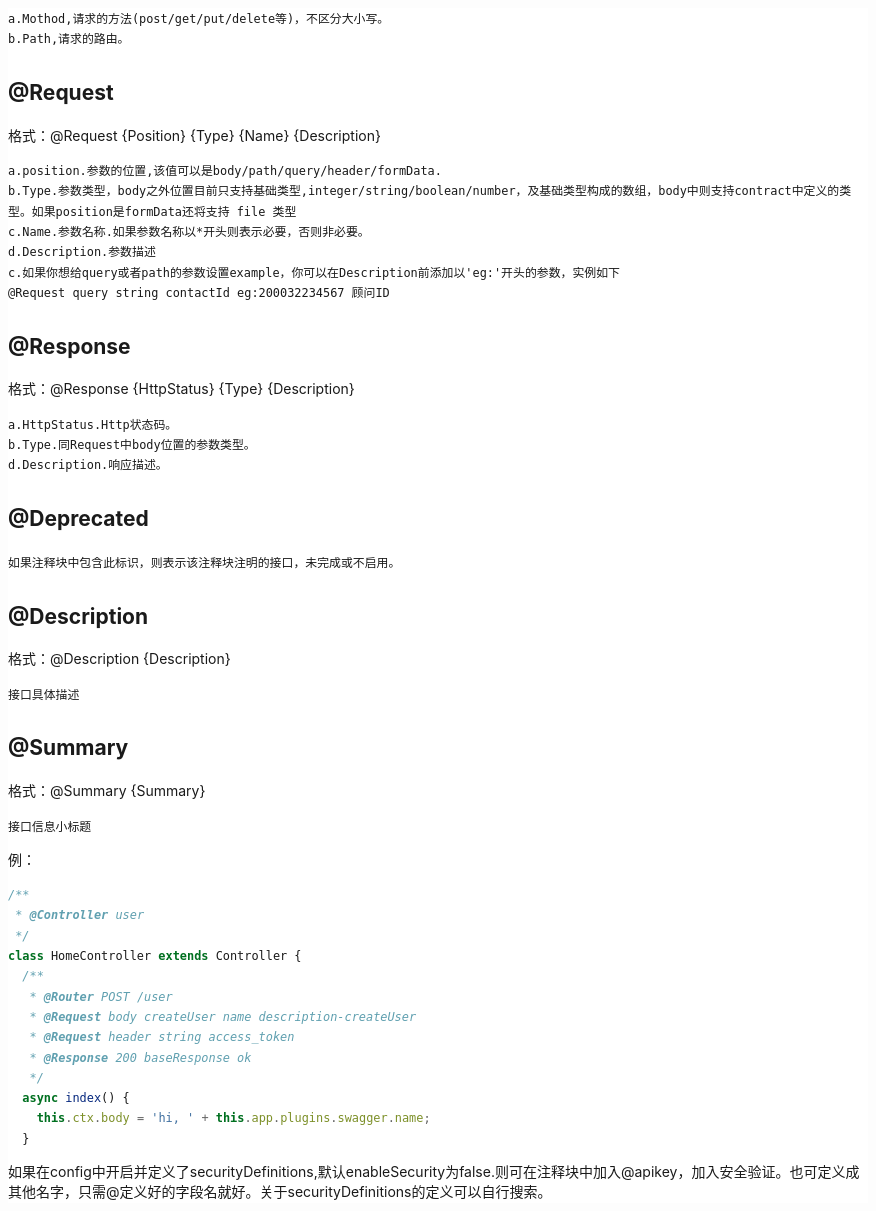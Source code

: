     a.Mothod,请求的方法(post/get/put/delete等)，不区分大小写。
    b.Path,请求的路由。

@Request 
---
格式：@Request {Position} {Type} {Name} {Description}

    a.position.参数的位置,该值可以是body/path/query/header/formData.
    b.Type.参数类型，body之外位置目前只支持基础类型,integer/string/boolean/number，及基础类型构成的数组，body中则支持contract中定义的类型。如果position是formData还将支持 file 类型
    c.Name.参数名称.如果参数名称以*开头则表示必要，否则非必要。
    d.Description.参数描述
    c.如果你想给query或者path的参数设置example，你可以在Description前添加以'eg:'开头的参数，实例如下
    @Request query string contactId eg:200032234567 顾问ID

@Response
---
格式：@Response {HttpStatus} {Type} {Description}

    a.HttpStatus.Http状态码。
    b.Type.同Request中body位置的参数类型。
    d.Description.响应描述。

@Deprecated
---

    如果注释块中包含此标识，则表示该注释块注明的接口，未完成或不启用。

@Description
---
格式：@Description {Description}

    接口具体描述

@Summary
---
格式：@Summary {Summary}

    接口信息小标题


例：
```js
/**
 * @Controller user
 */
class HomeController extends Controller {
  /**
   * @Router POST /user
   * @Request body createUser name description-createUser
   * @Request header string access_token
   * @Response 200 baseResponse ok
   */
  async index() {
    this.ctx.body = 'hi, ' + this.app.plugins.swagger.name;
  }
```
如果在config中开启并定义了securityDefinitions,默认enableSecurity为false.则可在注释块中加入@apikey，加入安全验证。也可定义成其他名字，只需@定义好的字段名就好。关于securityDefinitions的定义可以自行搜索。
